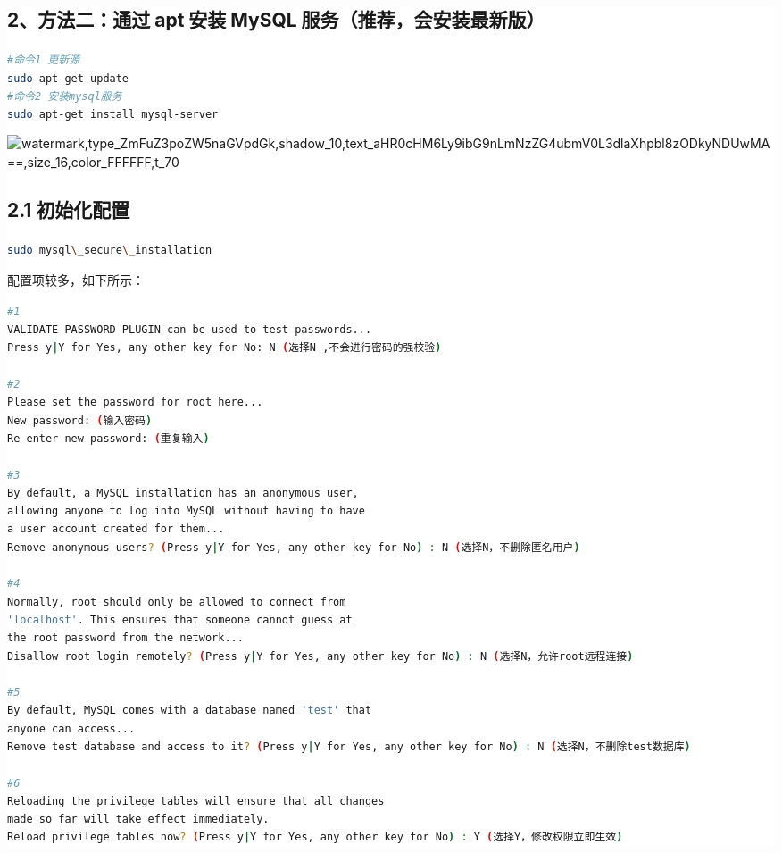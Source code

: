 ## 2、方法二：通过 apt 安装 MySQL 服务（推荐，会安装最新版）

```bash
#命令1 更新源
sudo apt-get update
#命令2 安装mysql服务
sudo apt-get install mysql-server
```

![watermark,type_ZmFuZ3poZW5naGVpdGk,shadow_10,text_aHR0cHM6Ly9ibG9nLmNzZG4ubmV0L3dlaXhpbl8zODkyNDUwMA==,size_16,color_FFFFFF,t_70](https://img-blog.csdnimg.cn/20200521165821413.png?x-oss-process=image/watermark,type_ZmFuZ3poZW5naGVpdGk,shadow_10,text_aHR0cHM6Ly9ibG9nLmNzZG4ubmV0L3dlaXhpbl8zODkyNDUwMA==,size_16,color_FFFFFF,t_70)

## 2.1 初始化配置

```bash
sudo mysql\_secure\_installation
```

配置项较多，如下所示：

```bash
#1
VALIDATE PASSWORD PLUGIN can be used to test passwords...
Press y|Y for Yes, any other key for No: N (选择N ,不会进行密码的强校验)

#2
Please set the password for root here...
New password: (输入密码)
Re-enter new password: (重复输入)

#3
By default, a MySQL installation has an anonymous user,
allowing anyone to log into MySQL without having to have
a user account created for them...
Remove anonymous users? (Press y|Y for Yes, any other key for No) : N (选择N，不删除匿名用户)

#4
Normally, root should only be allowed to connect from
'localhost'. This ensures that someone cannot guess at
the root password from the network...
Disallow root login remotely? (Press y|Y for Yes, any other key for No) : N (选择N，允许root远程连接)

#5
By default, MySQL comes with a database named 'test' that
anyone can access...
Remove test database and access to it? (Press y|Y for Yes, any other key for No) : N (选择N，不删除test数据库)

#6
Reloading the privilege tables will ensure that all changes
made so far will take effect immediately.
Reload privilege tables now? (Press y|Y for Yes, any other key for No) : Y (选择Y，修改权限立即生效)
```
